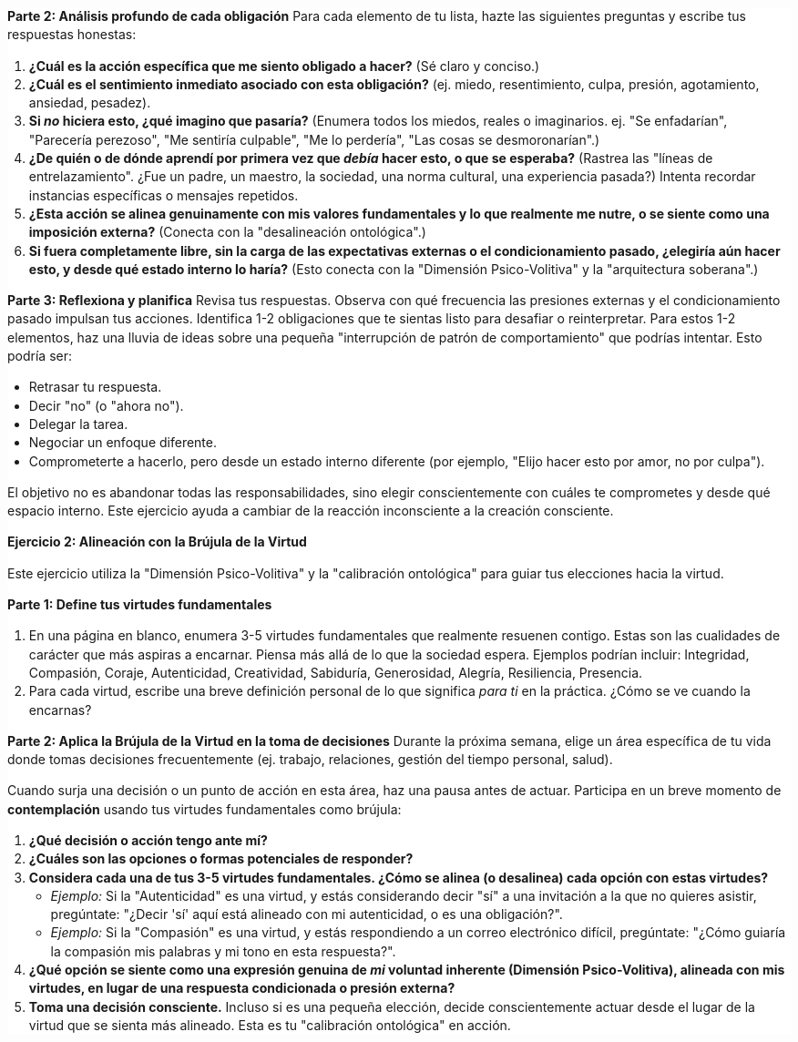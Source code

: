 **Parte 2: Análisis profundo de cada obligación**
Para cada elemento de tu lista, hazte las siguientes preguntas y escribe tus respuestas honestas:

1.  **¿Cuál es la acción específica que me siento obligado a hacer?** (Sé claro y conciso.)
2.  **¿Cuál es el sentimiento inmediato asociado con esta obligación?** (ej. miedo, resentimiento, culpa, presión, agotamiento, ansiedad, pesadez).
3.  **Si *no* hiciera esto, ¿qué imagino que pasaría?** (Enumera todos los miedos, reales o imaginarios. ej. "Se enfadarían", "Parecería perezoso", "Me sentiría culpable", "Me lo perdería", "Las cosas se desmoronarían".)
4.  **¿De quién o de dónde aprendí por primera vez que *debía* hacer esto, o que se esperaba?** (Rastrea las "líneas de entrelazamiento". ¿Fue un padre, un maestro, la sociedad, una norma cultural, una experiencia pasada?) Intenta recordar instancias específicas o mensajes repetidos.
5.  **¿Esta acción se alinea genuinamente con mis valores fundamentales y lo que realmente me nutre, o se siente como una imposición externa?** (Conecta con la "desalineación ontológica".)
6.  **Si fuera completamente libre, sin la carga de las expectativas externas o el condicionamiento pasado, ¿elegiría aún hacer esto, y desde qué estado interno lo haría?** (Esto conecta con la "Dimensión Psico-Volitiva" y la "arquitectura soberana".)

**Parte 3: Reflexiona y planifica**
Revisa tus respuestas. Observa con qué frecuencia las presiones externas y el condicionamiento pasado impulsan tus acciones. Identifica 1-2 obligaciones que te sientas listo para desafiar o reinterpretar. Para estos 1-2 elementos, haz una lluvia de ideas sobre una pequeña "interrupción de patrón de comportamiento" que podrías intentar. Esto podría ser:
*   Retrasar tu respuesta.
*   Decir "no" (o "ahora no").
*   Delegar la tarea.
*   Negociar un enfoque diferente.
*   Comprometerte a hacerlo, pero desde un estado interno diferente (por ejemplo, "Elijo hacer esto por amor, no por culpa").

El objetivo no es abandonar todas las responsabilidades, sino elegir conscientemente con cuáles te comprometes y desde qué espacio interno. Este ejercicio ayuda a cambiar de la reacción inconsciente a la creación consciente.

**Ejercicio 2: Alineación con la Brújula de la Virtud**

Este ejercicio utiliza la "Dimensión Psico-Volitiva" y la "calibración ontológica" para guiar tus elecciones hacia la virtud.

**Parte 1: Define tus virtudes fundamentales**
1.  En una página en blanco, enumera 3-5 virtudes fundamentales que realmente resuenen contigo. Estas son las cualidades de carácter que más aspiras a encarnar. Piensa más allá de lo que la sociedad espera. Ejemplos podrían incluir: Integridad, Compasión, Coraje, Autenticidad, Creatividad, Sabiduría, Generosidad, Alegría, Resiliencia, Presencia.
2.  Para cada virtud, escribe una breve definición personal de lo que significa *para ti* en la práctica. ¿Cómo se ve cuando la encarnas?

**Parte 2: Aplica la Brújula de la Virtud en la toma de decisiones**
Durante la próxima semana, elige un área específica de tu vida donde tomas decisiones frecuentemente (ej. trabajo, relaciones, gestión del tiempo personal, salud).

Cuando surja una decisión o un punto de acción en esta área, haz una pausa antes de actuar. Participa en un breve momento de **contemplación** usando tus virtudes fundamentales como brújula:

1.  **¿Qué decisión o acción tengo ante mí?**
2.  **¿Cuáles son las opciones o formas potenciales de responder?**
3.  **Considera cada una de tus 3-5 virtudes fundamentales. ¿Cómo se alinea (o desalinea) cada opción con estas virtudes?**
    *   *Ejemplo:* Si la "Autenticidad" es una virtud, y estás considerando decir "sí" a una invitación a la que no quieres asistir, pregúntate: "¿Decir 'sí' aquí está alineado con mi autenticidad, o es una obligación?".
    *   *Ejemplo:* Si la "Compasión" es una virtud, y estás respondiendo a un correo electrónico difícil, pregúntate: "¿Cómo guiaría la compasión mis palabras y mi tono en esta respuesta?".
4.  **¿Qué opción se siente como una expresión genuina de *mi* voluntad inherente (Dimensión Psico-Volitiva), alineada con mis virtudes, en lugar de una respuesta condicionada o presión externa?**
5.  **Toma una decisión consciente.** Incluso si es una pequeña elección, decide conscientemente actuar desde el lugar de la virtud que se sienta más alineado. Esta es tu "calibración ontológica" en acción.
